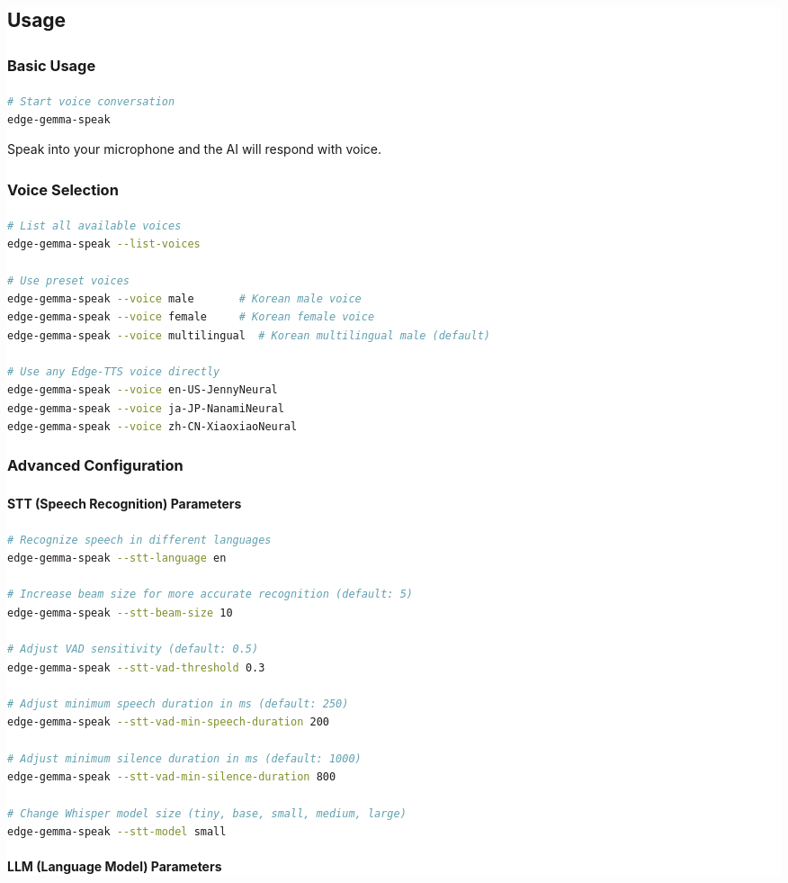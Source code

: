 ## Usage

### Basic Usage

```bash
# Start voice conversation
edge-gemma-speak
```

Speak into your microphone and the AI will respond with voice.

### Voice Selection

```bash
# List all available voices
edge-gemma-speak --list-voices

# Use preset voices
edge-gemma-speak --voice male       # Korean male voice
edge-gemma-speak --voice female     # Korean female voice
edge-gemma-speak --voice multilingual  # Korean multilingual male (default)

# Use any Edge-TTS voice directly
edge-gemma-speak --voice en-US-JennyNeural
edge-gemma-speak --voice ja-JP-NanamiNeural
edge-gemma-speak --voice zh-CN-XiaoxiaoNeural
```

### Advanced Configuration

#### STT (Speech Recognition) Parameters

```bash
# Recognize speech in different languages
edge-gemma-speak --stt-language en

# Increase beam size for more accurate recognition (default: 5)
edge-gemma-speak --stt-beam-size 10

# Adjust VAD sensitivity (default: 0.5)
edge-gemma-speak --stt-vad-threshold 0.3

# Adjust minimum speech duration in ms (default: 250)
edge-gemma-speak --stt-vad-min-speech-duration 200

# Adjust minimum silence duration in ms (default: 1000)
edge-gemma-speak --stt-vad-min-silence-duration 800

# Change Whisper model size (tiny, base, small, medium, large)
edge-gemma-speak --stt-model small
```

#### LLM (Language Model) Parameters
